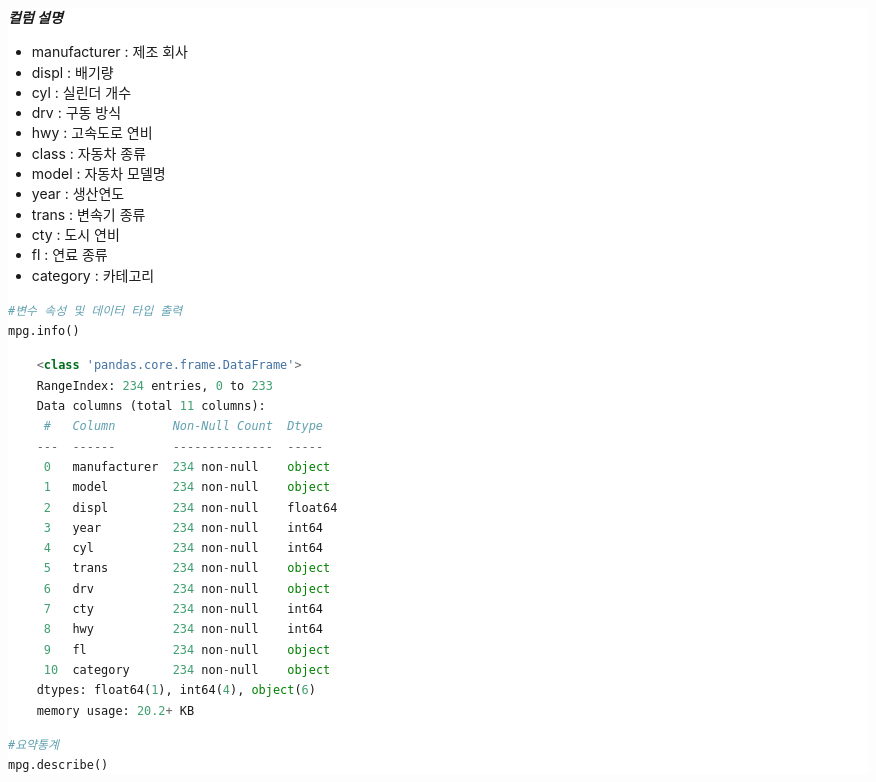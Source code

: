 

***컬럼 설명***
- manufacturer : 제조 회사
- displ : 배기량
- cyl : 실린더 개수
- drv : 구동 방식
- hwy : 고속도로 연비
- class : 자동차 종류
- model : 자동차 모델명
- year : 생산연도
- trans : 변속기 종류
- cty : 도시 연비
- fl : 연료 종류
- category : 카테고리


```python
#변수 속성 및 데이터 타입 출력
mpg.info()
```
```python
    <class 'pandas.core.frame.DataFrame'>
    RangeIndex: 234 entries, 0 to 233
    Data columns (total 11 columns):
     #   Column        Non-Null Count  Dtype  
    ---  ------        --------------  -----  
     0   manufacturer  234 non-null    object 
     1   model         234 non-null    object 
     2   displ         234 non-null    float64
     3   year          234 non-null    int64  
     4   cyl           234 non-null    int64  
     5   trans         234 non-null    object 
     6   drv           234 non-null    object 
     7   cty           234 non-null    int64  
     8   hwy           234 non-null    int64  
     9   fl            234 non-null    object 
     10  category      234 non-null    object 
    dtypes: float64(1), int64(4), object(6)
    memory usage: 20.2+ KB
```



```python
#요약통계
mpg.describe()
```




<div>
<style scoped>
    .dataframe tbody tr th:only-of-type {
        vertical-align: middle;
    }
